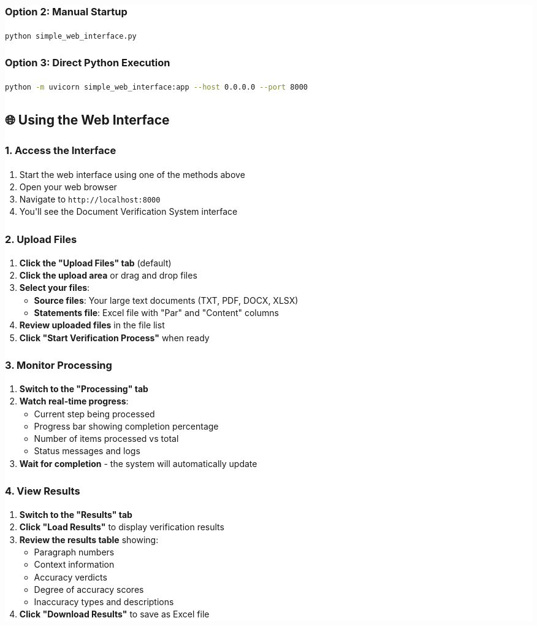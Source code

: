 ### Option 2: Manual Startup

```bash
python simple_web_interface.py
```

### Option 3: Direct Python Execution

```bash
python -m uvicorn simple_web_interface:app --host 0.0.0.0 --port 8000
```

## 🌐 Using the Web Interface

### 1. Access the Interface

1. Start the web interface using one of the methods above
2. Open your web browser
3. Navigate to `http://localhost:8000`
4. You'll see the Document Verification System interface

### 2. Upload Files

1. **Click the "Upload Files" tab** (default)
2. **Click the upload area** or drag and drop files
3. **Select your files**:
   - **Source files**: Your large text documents (TXT, PDF, DOCX, XLSX)
   - **Statements file**: Excel file with "Par" and "Content" columns
4. **Review uploaded files** in the file list
5. **Click "Start Verification Process"** when ready

### 3. Monitor Processing

1. **Switch to the "Processing" tab**
2. **Watch real-time progress**:
   - Current step being processed
   - Progress bar showing completion percentage
   - Number of items processed vs total
   - Status messages and logs
3. **Wait for completion** - the system will automatically update

### 4. View Results

1. **Switch to the "Results" tab**
2. **Click "Load Results"** to display verification results
3. **Review the results table** showing:
   - Paragraph numbers
   - Context information
   - Accuracy verdicts
   - Degree of accuracy scores
   - Inaccuracy types and descriptions
4. **Click "Download Results"** to save as Excel file
